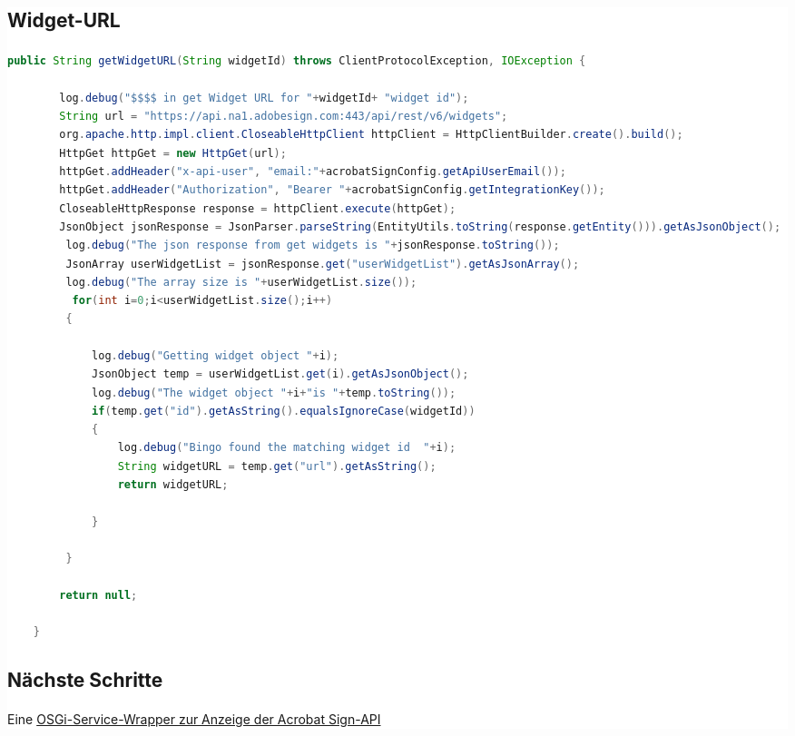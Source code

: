 ## Widget-URL

```java
public String getWidgetURL(String widgetId) throws ClientProtocolException, IOException {
        
        log.debug("$$$$ in get Widget URL for "+widgetId+ "widget id");
        String url = "https://api.na1.adobesign.com:443/api/rest/v6/widgets";
        org.apache.http.impl.client.CloseableHttpClient httpClient = HttpClientBuilder.create().build();
        HttpGet httpGet = new HttpGet(url);
        httpGet.addHeader("x-api-user", "email:"+acrobatSignConfig.getApiUserEmail());
        httpGet.addHeader("Authorization", "Bearer "+acrobatSignConfig.getIntegrationKey());
        CloseableHttpResponse response = httpClient.execute(httpGet);
        JsonObject jsonResponse = JsonParser.parseString(EntityUtils.toString(response.getEntity())).getAsJsonObject();
         log.debug("The json response from get widgets is "+jsonResponse.toString());
         JsonArray userWidgetList = jsonResponse.get("userWidgetList").getAsJsonArray();
         log.debug("The array size is "+userWidgetList.size());
          for(int i=0;i<userWidgetList.size();i++)
         {
        
             log.debug("Getting widget object "+i);
             JsonObject temp = userWidgetList.get(i).getAsJsonObject();
             log.debug("The widget object "+i+"is "+temp.toString());
             if(temp.get("id").getAsString().equalsIgnoreCase(widgetId))
             {
                 log.debug("Bingo found the matching widget id  "+i);
                 String widgetURL = temp.get("url").getAsString();
                 return widgetURL;
                 
             }
            
         }
        
        return null;
        
    }
```

## Nächste Schritte

Eine [OSGi-Service-Wrapper zur Anzeige der Acrobat Sign-API](./wrapper-sign-api.md)
